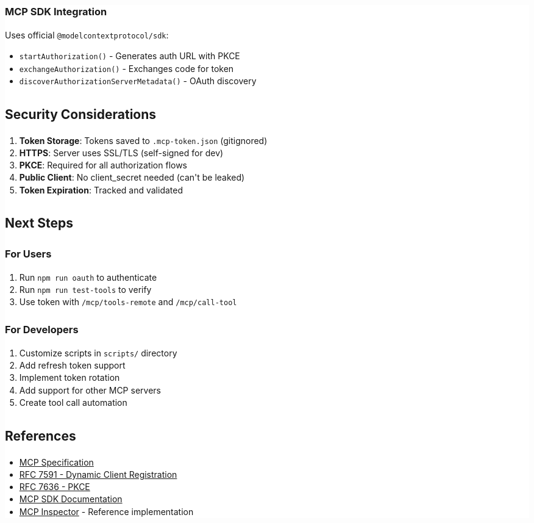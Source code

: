 ### MCP SDK Integration
Uses official `@modelcontextprotocol/sdk`:
- `startAuthorization()` - Generates auth URL with PKCE
- `exchangeAuthorization()` - Exchanges code for token
- `discoverAuthorizationServerMetadata()` - OAuth discovery

## Security Considerations

1. **Token Storage**: Tokens saved to `.mcp-token.json` (gitignored)
2. **HTTPS**: Server uses SSL/TLS (self-signed for dev)
3. **PKCE**: Required for all authorization flows
4. **Public Client**: No client_secret needed (can't be leaked)
5. **Token Expiration**: Tracked and validated

## Next Steps

### For Users
1. Run `npm run oauth` to authenticate
2. Run `npm run test-tools` to verify
3. Use token with `/mcp/tools-remote` and `/mcp/call-tool`

### For Developers
1. Customize scripts in `scripts/` directory
2. Add refresh token support
3. Implement token rotation
4. Add support for other MCP servers
5. Create tool call automation

## References

- [MCP Specification](https://spec.modelcontextprotocol.io/)
- [RFC 7591 - Dynamic Client Registration](https://datatracker.ietf.org/doc/html/rfc7591)
- [RFC 7636 - PKCE](https://datatracker.ietf.org/doc/html/rfc7636)
- [MCP SDK Documentation](https://github.com/modelcontextprotocol/typescript-sdk)
- [MCP Inspector](https://github.com/modelcontextprotocol/inspector) - Reference implementation

